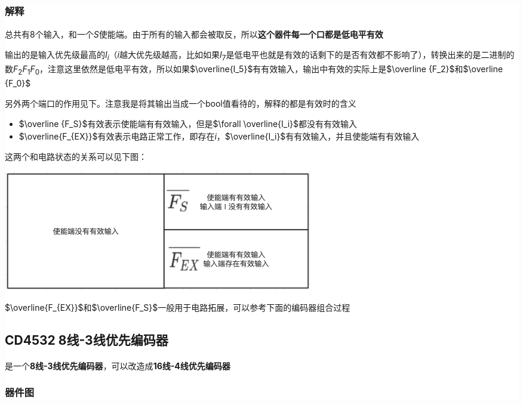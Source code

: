 ### 解释

总共有8个输入，和一个$S$使能端。由于所有的输入都会被取反，所以**这个器件每一个口都是低电平有效**

输出的是输入优先级最高的$I_i$（$i$越大优先级越高，比如如果$I_7$是低电平也就是有效的话剩下的是否有效都不影响了），转换出来的是二进制的数$F_2F_1F_0$，注意这里依然是低电平有效，所以如果$\overline{I_5}$有有效输入，输出中有效的实际上是$\overline {F_2}$和$\overline {F_0}$

另外两个端口的作用见下。注意我是将其输出当成一个bool值看待的，解释的都是有效时的含义

* $\overline {F_S}$有效表示使能端有有效输入，但是$\forall \overline{I_i}$都没有有效输入
* $\overline{F_{EX}}$有效表示电路正常工作，即存在$i$，$\overline{I_i}$有有效输入，并且使能端有有效输入

这两个和电路状态的关系可以见下图：

<img src="资源库/截屏2020-10-17 12.49.34.png" style="zoom:50%;" />

$\overline{F_{EX}}$和$\overline{F_S}$一般用于电路拓展，可以参考下面的编码器组合过程



## CD4532 8线-3线优先编码器

是一个**8线-3线优先编码器**，可以改造成**16线-4线优先编码器**

### 器件图
